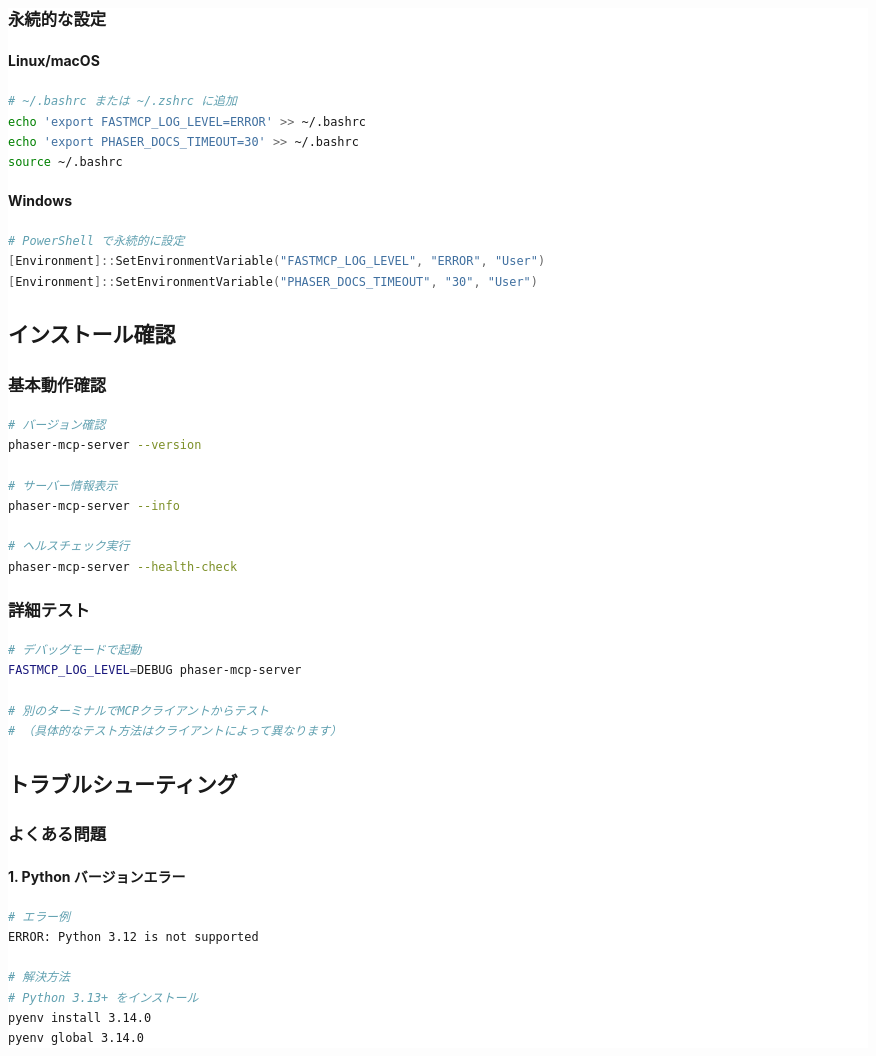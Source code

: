 ### 永続的な設定

#### Linux/macOS

```bash
# ~/.bashrc または ~/.zshrc に追加
echo 'export FASTMCP_LOG_LEVEL=ERROR' >> ~/.bashrc
echo 'export PHASER_DOCS_TIMEOUT=30' >> ~/.bashrc
source ~/.bashrc
```

#### Windows

```powershell
# PowerShell で永続的に設定
[Environment]::SetEnvironmentVariable("FASTMCP_LOG_LEVEL", "ERROR", "User")
[Environment]::SetEnvironmentVariable("PHASER_DOCS_TIMEOUT", "30", "User")
```

## インストール確認

### 基本動作確認

```bash
# バージョン確認
phaser-mcp-server --version

# サーバー情報表示
phaser-mcp-server --info

# ヘルスチェック実行
phaser-mcp-server --health-check
```

### 詳細テスト

```bash
# デバッグモードで起動
FASTMCP_LOG_LEVEL=DEBUG phaser-mcp-server

# 別のターミナルでMCPクライアントからテスト
# （具体的なテスト方法はクライアントによって異なります）
```

## トラブルシューティング

### よくある問題

#### 1. Python バージョンエラー

```bash
# エラー例
ERROR: Python 3.12 is not supported

# 解決方法
# Python 3.13+ をインストール
pyenv install 3.14.0
pyenv global 3.14.0
```
